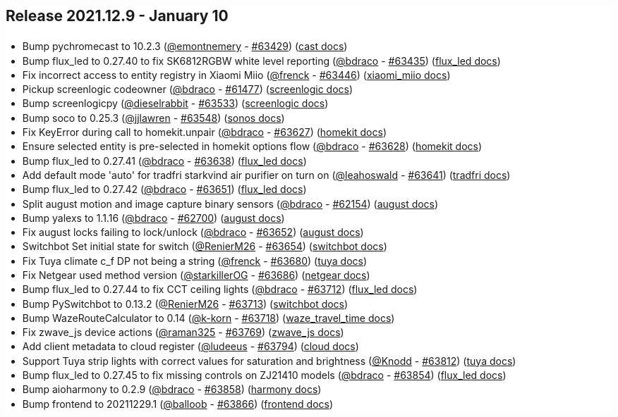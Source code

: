 [#63411]: https://github.com/home-assistant/core/pull/63411
[#63416]: https://github.com/home-assistant/core/pull/63416
[#61548]: https://github.com/home-assistant/core/pull/61548
[#61643]: https://github.com/home-assistant/core/pull/61643
[#62291]: https://github.com/home-assistant/core/pull/62291
[#62477]: https://github.com/home-assistant/core/pull/62477
[#62819]: https://github.com/home-assistant/core/pull/62819
[#62969]: https://github.com/home-assistant/core/pull/62969
[#63015]: https://github.com/home-assistant/core/pull/63015
[#63025]: https://github.com/home-assistant/core/pull/63025
[#63053]: https://github.com/home-assistant/core/pull/63053
[#63066]: https://github.com/home-assistant/core/pull/63066
[#63092]: https://github.com/home-assistant/core/pull/63092
[#63103]: https://github.com/home-assistant/core/pull/63103
[#63111]: https://github.com/home-assistant/core/pull/63111
[#63152]: https://github.com/home-assistant/core/pull/63152
[#63154]: https://github.com/home-assistant/core/pull/63154
[#63184]: https://github.com/home-assistant/core/pull/63184
[#63253]: https://github.com/home-assistant/core/pull/63253
[#63262]: https://github.com/home-assistant/core/pull/63262
[#63327]: https://github.com/home-assistant/core/pull/63327
[#63347]: https://github.com/home-assistant/core/pull/63347
[#63348]: https://github.com/home-assistant/core/pull/63348
[#63355]: https://github.com/home-assistant/core/pull/63355
[#63374]: https://github.com/home-assistant/core/pull/63374
[#63401]: https://github.com/home-assistant/core/pull/63401
[@Swamp-Ig]: https://github.com/Swamp-Ig
[@balloob]: https://github.com/balloob
[@bdraco]: https://github.com/bdraco
[@bieniu]: https://github.com/bieniu
[@cgtobi]: https://github.com/cgtobi
[@cmroche]: https://github.com/cmroche
[@dougiteixeira]: https://github.com/dougiteixeira
[@fabaff]: https://github.com/fabaff
[@frenck]: https://github.com/frenck
[@ktaragorn]: https://github.com/ktaragorn
[@marcelveldt]: https://github.com/marcelveldt
[@marvin-w]: https://github.com/marvin-w
[@masto]: https://github.com/masto
[@ollo69]: https://github.com/ollo69
[@ryborg]: https://github.com/ryborg
[@starkillerOG]: https://github.com/starkillerOG
[@thecode]: https://github.com/thecode
[@trdischat]: https://github.com/trdischat
[doorbird docs]: /integrations/doorbird/
[flux_led docs]: /integrations/flux_led/
[fronius docs]: /integrations/fronius/
[google_assistant docs]: /integrations/google_assistant/
[gree docs]: /integrations/gree/
[gtfs docs]: /integrations/gtfs/
[hassio docs]: /integrations/hassio/
[hue docs]: /integrations/hue/
[izone docs]: /integrations/izone/
[knx docs]: /integrations/knx/
[netatmo docs]: /integrations/netatmo/
[no_ip docs]: /integrations/no_ip/
[nut docs]: /integrations/nut/
[shelly docs]: /integrations/shelly/
[sisyphus docs]: /integrations/sisyphus/
[systemmonitor docs]: /integrations/systemmonitor/
[tuya docs]: /integrations/tuya/
[xiaomi_miio docs]: /integrations/xiaomi_miio/

## Release 2021.12.9 - January 10

- Bump pychromecast to 10.2.3 ([@emontnemery] - [#63429]) ([cast docs])
- Bump flux_led to 0.27.40 to fix SK6812RGBW white level reporting ([@bdraco] - [#63435]) ([flux_led docs])
- Fix incorrect access to entity registry in Xiaomi Miio ([@frenck] - [#63446]) ([xiaomi_miio docs])
- Pickup screenlogic codeowner ([@bdraco] - [#61477]) ([screenlogic docs])
- Bump screenlogicpy ([@dieselrabbit] - [#63533]) ([screenlogic docs])
- Bump soco to 0.25.3 ([@jjlawren] - [#63548]) ([sonos docs])
- Fix KeyError during call to homekit.unpair ([@bdraco] - [#63627]) ([homekit docs])
- Ensure selected entity is pre-selected in homekit options flow ([@bdraco] - [#63628]) ([homekit docs])
- Bump flux_led to 0.27.41 ([@bdraco] - [#63638]) ([flux_led docs])
- Add default mode 'auto' for tradfri starkvind air purifier on turn on ([@leahoswald] - [#63641]) ([tradfri docs])
- Bump flux_led to 0.27.42 ([@bdraco] - [#63651]) ([flux_led docs])
- Split august motion and image capture binary sensors ([@bdraco] - [#62154]) ([august docs])
- Bump yalexs to 1.1.16 ([@bdraco] - [#62700]) ([august docs])
- Fix august locks failing to lock/unlock ([@bdraco] - [#63652]) ([august docs])
- Switchbot Set initial state for switch ([@RenierM26] - [#63654]) ([switchbot docs])
- Fix Tuya climate c_f DP not being a string ([@frenck] - [#63680]) ([tuya docs])
- Fix Netgear used method version ([@starkillerOG] - [#63686]) ([netgear docs])
- Bump flux_led to 0.27.44 to fix CCT ceiling lights ([@bdraco] - [#63712]) ([flux_led docs])
- Bump PySwitchbot to 0.13.2 ([@RenierM26] - [#63713]) ([switchbot docs])
- Bump WazeRouteCalculator to 0.14 ([@k-korn] - [#63718]) ([waze_travel_time docs])
- Fix zwave_js device actions ([@raman325] - [#63769]) ([zwave_js docs])
- Add client metadata to cloud register ([@ludeeus] - [#63794]) ([cloud docs])
- Support Tuya strip lights with correct values for saturation and brightness ([@Knodd] - [#63812]) ([tuya docs])
- Bump flux_led to 0.27.45 to fix missing controls on ZJ21410 models ([@bdraco] - [#63854]) ([flux_led docs])
- Bump aioharmony to 0.2.9 ([@bdraco] - [#63858]) ([harmony docs])
- Bump frontend to 20211229.1 ([@balloob] - [#63866]) ([frontend docs])

[#61477]: https://github.com/home-assistant/core/pull/61477
[#62154]: https://github.com/home-assistant/core/pull/62154
[#62700]: https://github.com/home-assistant/core/pull/62700
[#63429]: https://github.com/home-assistant/core/pull/63429
[#63435]: https://github.com/home-assistant/core/pull/63435
[#63446]: https://github.com/home-assistant/core/pull/63446
[#63533]: https://github.com/home-assistant/core/pull/63533
[#63548]: https://github.com/home-assistant/core/pull/63548
[#63627]: https://github.com/home-assistant/core/pull/63627
[#63628]: https://github.com/home-assistant/core/pull/63628
[#63638]: https://github.com/home-assistant/core/pull/63638
[#63641]: https://github.com/home-assistant/core/pull/63641
[#63651]: https://github.com/home-assistant/core/pull/63651

[@zsarnett]: https://github.com/zsarnett
[#61531]: https://github.com/home-assistant/core/pull/61531
[#61537]: https://github.com/home-assistant/core/pull/61537
[#61566]: https://github.com/home-assistant/core/pull/61566
[#61577]: https://github.com/home-assistant/core/pull/61577
[#61581]: https://github.com/home-assistant/core/pull/61581
[#61582]: https://github.com/home-assistant/core/pull/61582
[#61587]: https://github.com/home-assistant/core/pull/61587
[#61602]: https://github.com/home-assistant/core/pull/61602
[#61603]: https://github.com/home-assistant/core/pull/61603
[#61618]: https://github.com/home-assistant/core/pull/61618
[#61627]: https://github.com/home-assistant/core/pull/61627
[@Ernst79]: https://github.com/Ernst79
[@allenporter]: https://github.com/allenporter
[@bramkragten]: https://github.com/bramkragten
[@jjlawren]: https://github.com/jjlawren
[frontend docs]: /integrations/frontend/
[homekit docs]: /integrations/homekit/
[hunterdouglas_powerview docs]: /integrations/hunterdouglas_powerview/
[nest docs]: /integrations/nest/
[solarlog docs]: /integrations/solarlog/
[sonos docs]: /integrations/sonos/
[#61160]: https://github.com/home-assistant/core/pull/61160
[#61598]: https://github.com/home-assistant/core/pull/61598
[#61629]: https://github.com/home-assistant/core/pull/61629
[#61634]: https://github.com/home-assistant/core/pull/61634
[#61693]: https://github.com/home-assistant/core/pull/61693
[#61709]: https://github.com/home-assistant/core/pull/61709
[#61717]: https://github.com/home-assistant/core/pull/61717
[#61726]: https://github.com/home-assistant/core/pull/61726
[#61728]: https://github.com/home-assistant/core/pull/61728
[#61733]: https://github.com/home-assistant/core/pull/61733
[#61737]: https://github.com/home-assistant/core/pull/61737
[#61744]: https://github.com/home-assistant/core/pull/61744
[#61784]: https://github.com/home-assistant/core/pull/61784
[#61791]: https://github.com/home-assistant/core/pull/61791
[#61796]: https://github.com/home-assistant/core/pull/61796
[#61811]: https://github.com/home-assistant/core/pull/61811
[#61813]: https://github.com/home-assistant/core/pull/61813
[#61831]: https://github.com/home-assistant/core/pull/61831
[#61835]: https://github.com/home-assistant/core/pull/61835
[#61836]: https://github.com/home-assistant/core/pull/61836
[#61848]: https://github.com/home-assistant/core/pull/61848
[#61851]: https://github.com/home-assistant/core/pull/61851
[#61875]: https://github.com/home-assistant/core/pull/61875
[#61877]: https://github.com/home-assistant/core/pull/61877
[@Danielhiversen]: https://github.com/Danielhiversen
[@MattWestb]: https://github.com/MattWestb
[@allenporter]: https://github.com/allenporter
[@austinmroczek]: https://github.com/austinmroczek
[@bachya]: https://github.com/bachya
[@bramkragten]: https://github.com/bramkragten
[@bsmappee]: https://github.com/bsmappee
[@eavanvalkenburg]: https://github.com/eavanvalkenburg
[@emontnemery]: https://github.com/emontnemery
[@ludeeus]: https://github.com/ludeeus
[@majuss]: https://github.com/majuss
[@michaeldavie]: https://github.com/michaeldavie
[@rytilahti]: https://github.com/rytilahti
[@vilppuvuorinen]: https://github.com/vilppuvuorinen
[brunt docs]: /integrations/brunt/
[cast docs]: /integrations/cast/
[environment_canada docs]: /integrations/environment_canada/
[frontend docs]: /integrations/frontend/
[lupusec docs]: /integrations/lupusec/
[melcloud docs]: /integrations/melcloud/
[nest docs]: /integrations/nest/
[simplisafe docs]: /integrations/simplisafe/
[smappee docs]: /integrations/smappee/
[tailscale docs]: /integrations/tailscale/
[tibber docs]: /integrations/tibber/
[totalconnect docs]: /integrations/totalconnect/
[zha docs]: /integrations/zha/
[#59899]: https://github.com/home-assistant/core/pull/59899
[#61416]: https://github.com/home-assistant/core/pull/61416
[#61632]: https://github.com/home-assistant/core/pull/61632
[#61696]: https://github.com/home-assistant/core/pull/61696
[#61842]: https://github.com/home-assistant/core/pull/61842
[#61974]: https://github.com/home-assistant/core/pull/61974
[#62014]: https://github.com/home-assistant/core/pull/62014
[#62017]: https://github.com/home-assistant/core/pull/62017
[#62089]: https://github.com/home-assistant/core/pull/62089
[#62106]: https://github.com/home-assistant/core/pull/62106
[#62129]: https://github.com/home-assistant/core/pull/62129
[#62147]: https://github.com/home-assistant/core/pull/62147
[#62148]: https://github.com/home-assistant/core/pull/62148
[#62160]: https://github.com/home-assistant/core/pull/62160
[#62168]: https://github.com/home-assistant/core/pull/62168
[#62170]: https://github.com/home-assistant/core/pull/62170
[#62177]: https://github.com/home-assistant/core/pull/62177
[@DeerMaximum]: https://github.com/DeerMaximum
[@ViViDboarder]: https://github.com/ViViDboarder
[@allenporter]: https://github.com/allenporter
[@chemelli74]: https://github.com/chemelli74
[@eavanvalkenburg]: https://github.com/eavanvalkenburg
[@emontnemery]: https://github.com/emontnemery
[@epenet]: https://github.com/epenet
[@sindudas]: https://github.com/sindudas
[brunt docs]: /integrations/brunt/
[ebusd docs]: /integrations/ebusd/
[homekit docs]: /integrations/homekit/
[logbook docs]: /integrations/logbook/
[nest docs]: /integrations/nest/
[nextbus docs]: /integrations/nextbus/
[onewire docs]: /integrations/onewire/
[template docs]: /integrations/template/
[vallox docs]: /integrations/vallox/
[zha docs]: /integrations/zha/
[#59393]: https://github.com/home-assistant/core/pull/59393
[#61593]: https://github.com/home-assistant/core/pull/61593
[#61718]: https://github.com/home-assistant/core/pull/61718
[#61826]: https://github.com/home-assistant/core/pull/61826
[#61843]: https://github.com/home-assistant/core/pull/61843
[#62100]: https://github.com/home-assistant/core/pull/62100
[#62207]: https://github.com/home-assistant/core/pull/62207
[#62215]: https://github.com/home-assistant/core/pull/62215
[#62223]: https://github.com/home-assistant/core/pull/62223
[#62241]: https://github.com/home-assistant/core/pull/62241
[#62261]: https://github.com/home-assistant/core/pull/62261
[#62264]: https://github.com/home-assistant/core/pull/62264
[#62267]: https://github.com/home-assistant/core/pull/62267
[#62270]: https://github.com/home-assistant/core/pull/62270
[#62286]: https://github.com/home-assistant/core/pull/62286
[#62287]: https://github.com/home-assistant/core/pull/62287
[#62292]: https://github.com/home-assistant/core/pull/62292
[#62298]: https://github.com/home-assistant/core/pull/62298
[#62299]: https://github.com/home-assistant/core/pull/62299
[#62314]: https://github.com/home-assistant/core/pull/62314
[#62329]: https://github.com/home-assistant/core/pull/62329
[#62347]: https://github.com/home-assistant/core/pull/62347
[#62360]: https://github.com/home-assistant/core/pull/62360
[#62363]: https://github.com/home-assistant/core/pull/62363
[#62385]: https://github.com/home-assistant/core/pull/62385
[#62386]: https://github.com/home-assistant/core/pull/62386
[#62389]: https://github.com/home-assistant/core/pull/62389
[#62390]: https://github.com/home-assistant/core/pull/62390
[#62394]: https://github.com/home-assistant/core/pull/62394
[#62411]: https://github.com/home-assistant/core/pull/62411
[#62412]: https://github.com/home-assistant/core/pull/62412
[#62420]: https://github.com/home-assistant/core/pull/62420
[#62435]: https://github.com/home-assistant/core/pull/62435
[#62444]: https://github.com/home-assistant/core/pull/62444
[#62446]: https://github.com/home-assistant/core/pull/62446
[@Cereal2nd]: https://github.com/Cereal2nd
[@Flameeyes]: https://github.com/Flameeyes
[@MartinHjelmare]: https://github.com/MartinHjelmare
[@bachya]: https://github.com/bachya
[@bramkragten]: https://github.com/bramkragten
[@chemelli74]: https://github.com/chemelli74
[@chishm]: https://github.com/chishm
[@eavanvalkenburg]: https://github.com/eavanvalkenburg
[@emontnemery]: https://github.com/emontnemery
[@esev]: https://github.com/esev
[@farmio]: https://github.com/farmio
[@gagebenne]: https://github.com/gagebenne
[@jkuettner]: https://github.com/jkuettner
[@oischinger]: https://github.com/oischinger
[@rdfurman]: https://github.com/rdfurman
[@rikroe]: https://github.com/rikroe
[@timmo001]: https://github.com/timmo001
[@wlcrs]: https://github.com/wlcrs
[bmw_connected_drive docs]: /integrations/bmw_connected_drive/
[brunt docs]: /integrations/brunt/
[caldav docs]: /integrations/caldav/
[cast docs]: /integrations/cast/
[dexcom docs]: /integrations/dexcom/
[dlna_dmr docs]: /integrations/dlna_dmr/
[fitbit docs]: /integrations/fitbit/
[frontend docs]: /integrations/frontend/
[honeywell docs]: /integrations/honeywell/
[lyric docs]: /integrations/lyric/
[netgear docs]: /integrations/netgear/
[nexia docs]: /integrations/nexia/
[rainmachine docs]: /integrations/rainmachine/
[rflink docs]: /integrations/rflink/
[ring docs]: /integrations/ring/
[simplisafe docs]: /integrations/simplisafe/
[ssdp docs]: /integrations/ssdp/
[tailscale docs]: /integrations/tailscale/
[upnp docs]: /integrations/upnp/
[velbus docs]: /integrations/velbus/
[vicare docs]: /integrations/vicare/
[wemo docs]: /integrations/wemo/
[yeelight docs]: /integrations/yeelight/
[zwave docs]: /integrations/zwave/
[#61751]: https://github.com/home-assistant/core/pull/61751
[#62128]: https://github.com/home-assistant/core/pull/62128
[#62308]: https://github.com/home-assistant/core/pull/62308
[#62456]: https://github.com/home-assistant/core/pull/62456
[#62490]: https://github.com/home-assistant/core/pull/62490
[#62523]: https://github.com/home-assistant/core/pull/62523
[#62557]: https://github.com/home-assistant/core/pull/62557
[#62559]: https://github.com/home-assistant/core/pull/62559
[#62573]: https://github.com/home-assistant/core/pull/62573
[#62575]: https://github.com/home-assistant/core/pull/62575
[#62582]: https://github.com/home-assistant/core/pull/62582
[#62587]: https://github.com/home-assistant/core/pull/62587
[#62591]: https://github.com/home-assistant/core/pull/62591
[#62613]: https://github.com/home-assistant/core/pull/62613
[#62617]: https://github.com/home-assistant/core/pull/62617
[#62619]: https://github.com/home-assistant/core/pull/62619
[#62651]: https://github.com/home-assistant/core/pull/62651
[#62658]: https://github.com/home-assistant/core/pull/62658
[#62664]: https://github.com/home-assistant/core/pull/62664
[#62665]: https://github.com/home-assistant/core/pull/62665
[#62669]: https://github.com/home-assistant/core/pull/62669
[#62676]: https://github.com/home-assistant/core/pull/62676
[#62684]: https://github.com/home-assistant/core/pull/62684
[@ShadowBr0ther]: https://github.com/ShadowBr0ther
[@TheGardenMonkey]: https://github.com/TheGardenMonkey
[@andre-richter]: https://github.com/andre-richter
[@azogue]: https://github.com/azogue
[@bachya]: https://github.com/bachya
[@chemelli74]: https://github.com/chemelli74
[@emontnemery]: https://github.com/emontnemery
[@gjohansson-ST]: https://github.com/gjohansson-ST
[@jjlawren]: https://github.com/jjlawren
[@krys1976]: https://github.com/krys1976
[@schmyd]: https://github.com/schmyd
[cast docs]: /integrations/cast/
[deconz docs]: /integrations/deconz/
[dht docs]: /integrations/dht/
[fritz docs]: /integrations/fritz/
[pvpc_hourly_pricing docs]: /integrations/pvpc_hourly_pricing/
[repetier docs]: /integrations/repetier/
[sonos docs]: /integrations/sonos/
[tile docs]: /integrations/tile/
[trafikverket_train docs]: /integrations/trafikverket_train/
[vallox docs]: /integrations/vallox/
[#62437]: https://github.com/home-assistant/core/pull/62437
[#62691]: https://github.com/home-assistant/core/pull/62691
[#62720]: https://github.com/home-assistant/core/pull/62720
[#62722]: https://github.com/home-assistant/core/pull/62722
[#62728]: https://github.com/home-assistant/core/pull/62728
[#62741]: https://github.com/home-assistant/core/pull/62741
[#62812]: https://github.com/home-assistant/core/pull/62812
[#62837]: https://github.com/home-assistant/core/pull/62837
[#62858]: https://github.com/home-assistant/core/pull/62858
[#62870]: https://github.com/home-assistant/core/pull/62870
[#62874]: https://github.com/home-assistant/core/pull/62874
[@bramkragten]: https://github.com/bramkragten
[@chemelli74]: https://github.com/chemelli74
[@corneyl]: https://github.com/corneyl
[@flfue]: https://github.com/flfue
[@freekode]: https://github.com/freekode
[@gjong]: https://github.com/gjong
[@htmltiger]: https://github.com/htmltiger
[@jjlawren]: https://github.com/jjlawren
[frontend docs]: /integrations/frontend/
[picnic docs]: /integrations/picnic/
[roomba docs]: /integrations/roomba/
[sonos docs]: /integrations/sonos/
[youless docs]: /integrations/youless/
[zeroconf docs]: /integrations/zeroconf/
[#62840]: https://github.com/home-assistant/core/pull/62840
[#62968]: https://github.com/home-assistant/core/pull/62968
[#62971]: https://github.com/home-assistant/core/pull/62971
[#62973]: https://github.com/home-assistant/core/pull/62973
[#62974]: https://github.com/home-assistant/core/pull/62974
[#62981]: https://github.com/home-assistant/core/pull/62981
[#62983]: https://github.com/home-assistant/core/pull/62983
[#62984]: https://github.com/home-assistant/core/pull/62984
[#62988]: https://github.com/home-assistant/core/pull/62988
[#62989]: https://github.com/home-assistant/core/pull/62989
[#62993]: https://github.com/home-assistant/core/pull/62993
[#62994]: https://github.com/home-assistant/core/pull/62994
[#62996]: https://github.com/home-assistant/core/pull/62996
[#62998]: https://github.com/home-assistant/core/pull/62998
[#63007]: https://github.com/home-assistant/core/pull/63007
[#63009]: https://github.com/home-assistant/core/pull/63009
[#63010]: https://github.com/home-assistant/core/pull/63010
[@bramkragten]: https://github.com/bramkragten
[@jjlawren]: https://github.com/jjlawren
[@mdz]: https://github.com/mdz
[@pree]: https://github.com/pree
[frontend docs]: /integrations/frontend/
[nuki docs]: /integrations/nuki/
[smarttub docs]: /integrations/smarttub/
[sonos docs]: /integrations/sonos/
[#63652]: https://github.com/home-assistant/core/pull/63652
[#63654]: https://github.com/home-assistant/core/pull/63654
[#63680]: https://github.com/home-assistant/core/pull/63680
[#63686]: https://github.com/home-assistant/core/pull/63686
[#63712]: https://github.com/home-assistant/core/pull/63712
[#63713]: https://github.com/home-assistant/core/pull/63713
[#63718]: https://github.com/home-assistant/core/pull/63718
[#63769]: https://github.com/home-assistant/core/pull/63769
[#63794]: https://github.com/home-assistant/core/pull/63794
[#63812]: https://github.com/home-assistant/core/pull/63812
[#63854]: https://github.com/home-assistant/core/pull/63854
[#63858]: https://github.com/home-assistant/core/pull/63858
[#63866]: https://github.com/home-assistant/core/pull/63866
[@Knodd]: https://github.com/Knodd
[@RenierM26]: https://github.com/RenierM26
[@dieselrabbit]: https://github.com/dieselrabbit
[@emontnemery]: https://github.com/emontnemery
[@jjlawren]: https://github.com/jjlawren
[@k-korn]: https://github.com/k-korn
[@leahoswald]: https://github.com/leahoswald
[@ludeeus]: https://github.com/ludeeus
[@raman325]: https://github.com/raman325
[august docs]: /integrations/august/
[cast docs]: /integrations/cast/
[cloud docs]: /integrations/cloud/
[frontend docs]: /integrations/frontend/
[harmony docs]: /integrations/harmony/
[homekit docs]: /integrations/homekit/
[netgear docs]: /integrations/netgear/
[screenlogic docs]: /integrations/screenlogic/
[sonos docs]: /integrations/sonos/
[switchbot docs]: /integrations/switchbot/
[tradfri docs]: /integrations/tradfri/
[waze_travel_time docs]: /integrations/waze_travel_time/
[zwave_js docs]: /integrations/zwave_js/
[#59964]: https://github.com/home-assistant/core/pull/59964
[#60220]: https://github.com/home-assistant/core/pull/60220
[#63892]: https://github.com/home-assistant/core/pull/63892
[#63944]: https://github.com/home-assistant/core/pull/63944
[#64003]: https://github.com/home-assistant/core/pull/64003
[#64020]: https://github.com/home-assistant/core/pull/64020
[#64027]: https://github.com/home-assistant/core/pull/64027
[#64094]: https://github.com/home-assistant/core/pull/64094
[#64119]: https://github.com/home-assistant/core/pull/64119
[#64129]: https://github.com/home-assistant/core/pull/64129
[#64143]: https://github.com/home-assistant/core/pull/64143
[#64144]: https://github.com/home-assistant/core/pull/64144
[#64184]: https://github.com/home-assistant/core/pull/64184
[#64216]: https://github.com/home-assistant/core/pull/64216
[#64314]: https://github.com/home-assistant/core/pull/64314
[#64326]: https://github.com/home-assistant/core/pull/64326
[#64327]: https://github.com/home-assistant/core/pull/64327
[@Kane610]: https://github.com/Kane610
[@agners]: https://github.com/agners
[@chishm]: https://github.com/chishm
[@farmio]: https://github.com/farmio
[@kpine]: https://github.com/kpine
[@raman325]: https://github.com/raman325
[@rikroe]: https://github.com/rikroe
[august docs]: /integrations/august/
[bmw_connected_drive docs]: /integrations/bmw_connected_drive/
[deconz docs]: /integrations/deconz/
[dlna_dmr docs]: /integrations/dlna_dmr/
[homekit docs]: /integrations/homekit/
[nexia docs]: /integrations/nexia/
[picnic docs]: /integrations/picnic/
[unifi docs]: /integrations/unifi/
[zwave_js docs]: /integrations/zwave_js/